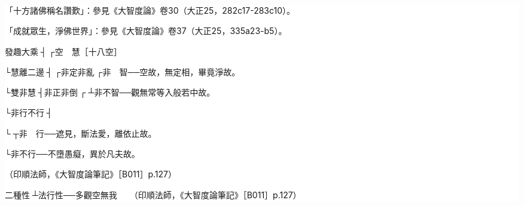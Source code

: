 「十方諸佛稱名讚歎」：參見《大智度論》卷30（大正25，282c17-283c10）。

「成就眾生，淨佛世界」：參見《大智度論》卷37（大正25，335a23-b5）。

[^61]: 《大般若波羅蜜多經》卷412〈13
六到彼岸品〉：「舍利子！是菩薩摩訶薩持此靜慮、無量、無色，以無所得而為方便，與一切有情同共迴向一切智智。舍利子！是為菩薩摩訶薩普為利樂諸有情故發趣大乘。」（大正7，66a25-29）

[^62]: 《大般若波羅蜜多經》卷412〈13
六到彼岸品〉：「復次，舍利子！諸菩薩摩訶薩普為利樂諸有情故，先自安住如是靜慮、無量、無色，於入、住、出諸行、相、狀善分別知。得自在已復作是念：『我今當以一切智智相應作意，大悲為首，為斷一切有情諸煩惱故，說諸靜慮、無量、無色，分別開示令善了知諸定愛味、過患、出離，及入、住、出諸行、相、狀。』舍利子！是為菩薩摩訶薩依止靜慮波羅蜜多，修行布施波羅蜜多，普為利樂諸有情故發趣大乘。」（大正7，66b1-9）

[^63]: 《大般若波羅蜜多經》卷412〈13
六到彼岸品〉：「若菩薩摩訶薩以一切智智相應作意，大悲為首，修諸靜慮、無量、無色時，於諸靜慮、無量、無色及靜慮支，以無常、苦、無我行相及空、無相、無願行相如實觀察，不捨大悲，不墮聲聞及獨覺地。舍利子！是為菩薩摩訶薩依止靜慮波羅蜜多，修行般若波羅蜜多，普為利樂諸有情故發趣大乘。」（大正7，66b29-c6）

[^64]: 《大般若波羅蜜多經》卷412〈13
六到彼岸品〉：「復次，舍利子！若菩薩摩訶薩以一切智智相應作意，大悲為首，修一切種四念住乃至八聖道支，修一切種三解脫門，乃至修一切種如來十力乃至十八佛不共法，以無所得而為方便，與一切有情同共迴向一切智智。舍利子！是為菩薩摩訶薩普為利樂諸有情故發趣大乘。」（大正7，67a12-19）

[^65]: ┌禪具六度

發趣大乘 ┤ ┌空　慧［十八空］

└慧離二邊 ┤ ┌非定非亂 ┌非　智──空故，無定相，畢竟淨故。

└雙非慧 ┤非正非倒 ┌ ┴非不智──觀無常等入般若中故。

└非行不行 ┤

└ ┬非　行──遮見，斷法愛，離依止故。

└非不行──不墮愚癡，異於凡夫故。

（印順法師，《大智度論筆記》［B011］p.127）

[^66]: 參見《摩訶般若波羅蜜經》卷2〈4
往生品〉（大正8，228b1-229a1）；《大智度論》卷5（大正25，97c21-98b10）、卷37（332a12-b26）、卷40（352b2-19）。

[^67]: ┌信行性──多觀無常苦

二種性
┴法行性──多觀空無我　　（印順法師，《大智度論筆記》［B011］p.127）

[^68]: 空＝定【宋】【元】【明】【宮】【聖】【石】。（大正25，389d，n.7）

[^69]: 非智：是遣執言，非謂無智。（印順法師，《大智度論筆記》〔E004〕p.293）

[^70]: 中＝空【宋】【元】【明】【宮】。（大正25，389d，n.8）

[^71]: 與《佛利眾生經》對應的經典有漢譯《佛說義足經》（大正4，174b-189c）及南傳《經集》〈義品〉。其中《經集》〈義品〉（No.856）與《大智度論》的引文有部分類似，但完全一致的文句待考。

[^1]: （大智......五）十六字＝（大智度經論卷第四十五釋第十三品說第十四品）二十字【聖】，（摩訶般若波羅蜜品第十三摩訶薩品卷四十七）十九字【石】，釋摩訶薩品第十三＝第十三品釋摩訶薩【宋】，第十三品釋金剛品【宮】。（大正25，382d，n.20，n.21）
[^2]: 畢＝必【宋】【元】【明】【宮】【聖】【石】。（大正25，382d，n.24）
[^3]: 摩訶薩埵：必定眾中為上首故。（印順法師，《大智度論筆記》〔D024〕p.274）
[^4]: 〔誓〕－【宋】【元】【明】【宮】。（大正25，382d，n.27）
[^5]: 一＝切【宋】【宮】。（大正25，382d，n.31）
[^6]: 《大般若波羅蜜多經》卷411〈11
[^7]: 《大般若波羅蜜多經》卷411〈11 譬喻品〉：
[^8]: （1）如金剛三昧又名為金剛喻定，為菩薩的最後心，下一心即成佛。參見《摩訶般若波羅蜜經》卷2〈4
[^9]: 離著虛空不染三昧為百八三昧中之第108個三昧。關於百八三昧，參見《摩訶般若波羅蜜經》卷5〈18
[^10]: 參見《正觀》（6）：參見《摩訶般若波羅蜜經》卷4〈12
[^11]: 參見《正觀》（6），p.122：《大智度論》卷5（大正25，94a19-b13）、卷4（大正25，86a13-b9）。
[^12]: ┌正定──必入涅槃
[^13]: 參見《正觀》（6），p.122：
[^14]: ┌得無生法忍，隨無上正覺相發心──真發心
[^15]: 阿鞞跋致：得無生忍。（印順法師，《大智度論筆記》〔E004〕p.292）。
[^16]: 參見《大智度論》卷73（大正25，571b1-572c21）。
[^17]: 斫（ㄓㄨㄛˊ）刺：1.砍擊刺殺。（《漢語大詞典》（六），p.1058）
[^18]: 詈（ㄌㄧˋ）：罵，責備。（《漢語大詞典》（十一），p.103）
[^19]: 斸（ㄓㄨˊ）：3.砍削，4.刺。（《漢語大詞典》（六），p.1101）
[^20]: 鑿（ㄗㄠˊ）：4.穿空，打孔。6.斫，傷害。（《漢語大詞典》（十一），p.1438）
[^21]: 齧（ㄋㄧㄝˋ）：1.咬，啃。2.侵蝕。（《漢語大詞典》（十二），p.1453）
[^22]: 故＝固【石】。（大正25，384d，n.6）
[^23]: 參見《正觀》（6），p.122：《大智度論》卷8（大正25，117a5-b10）。
[^24]: 《中阿含經》卷42（162經）《分別六界經》：「十八意行當知內者，此何因說？比丘者，眼見色已，分別色喜住、分別色憂住、分別色捨住，如是耳、鼻、舌、身，意知法已，分別法喜住、分別法憂住、分別法捨住，是謂分別六喜、分別六憂、分別六捨，總說十八意行。十八意行當知內者，因此故說。」（大正1，692c10-16）
[^25]: （大智......四）十一字＝（大智度論斷見品第十四）十字【宋】，（釋斷見品第十四經作斷諸見品）十三字【明】，（大智度論第十四品釋樂說品）十二字【宮】，（摩訶般若波羅蜜斷見品第十四）十三字【石】，〔大智......四〕十一字－【聖】。（大正25，384d，n.12）
[^26]: （1）參見《大般若波羅蜜多經》卷411〈12
[^27]: 參見《大般若波羅蜜多經》卷411〈12
[^28]: 小住：1.稍停。（《漢語大詞典》（二），p.1602）
[^29]: （1）參見《增壹阿含經》卷29〈37
[^30]: ┌我見
[^31]: ┌無方便觀──皆是法見
[^32]: 《大般若波羅蜜多經》卷411〈12
[^33]: 發心即觀八不。（印順法師，《大智度論筆記》〔E004〕p.293）
[^34]: 《大般若波羅蜜多經》卷411〈12
[^35]: 《大般若波羅蜜多經》卷411〈12
[^36]: 觸＝識【宋】【元】【明】【宮】【聖】。（大正25，385d，n.4）
[^37]: 《大般若波羅蜜多經》卷411〈12
[^38]: 翳（ㄧˋ）：2.遮蔽，隱藏，隱沒。（《漢語大詞典》（九），p.676）
[^39]: 參見《正觀》（6），p.122：《大智度論》卷41（大正25，363a20-26）、卷37（大正25，334a15-21）、卷35（大正25，319a15-19）。
[^40]: 染（煩惱實相）淨（性空心相）不二：
[^41]: 一切諸法無漏不繫：法性常空畢竟淨故。（印順法師，《大智度論筆記》〔E004〕p.293）
[^42]: （大智......五）十二字＝（大智度論釋富樓那品第十五）十二字【元】，（釋富樓那品第十五）八字【明】，（大智度第十五品釋辯才品）十一字【宮】，〔大智......五〕十二字－【聖】，（大誓莊嚴品十四）七字【石】〔大〕－【宋】【宮】。（大正25，385d，n.24）（大正25，385d，n.25）
[^43]: 三事：1、大莊嚴（〈15 大莊嚴品〉），2、發趣大乘（〈15
[^44]: 《大般若波羅蜜多經》卷411〈13
[^45]: 《大般若波羅蜜多經》卷411〈13
[^46]: 《大般若波羅蜜多經》卷412〈13
[^47]: （1）持＝時【宋】【元】【明】【宮】【聖】【石】。（大正25，386d，n.8）
[^48]: 印順法師，《大智度論》（標點本），p.1720校勘：「蜜」下少「如是，舍利弗！菩薩摩訶薩行羼提波羅蜜時，攝諸波羅蜜」結文。
[^49]: 參見《中阿含經》卷2（9經）《七車經》（大正1，429c28-431c12）。
[^50]: 入＝人【宋】【元】【明】【宮】。（大正25，387d，n.14）
[^51]: ┌一、為一切眾生...........................大願
[^52]: 一切眾生皆得成佛。（印順法師，《大智度論筆記》〔E004〕p.293）
[^53]: 六度互具行：六度互具。（印順法師，《大智度論筆記》〔E003〕p.291）
[^54]: ┌無受者
[^55]: 備＝徧【宋】【元】【明】【宮】，＝邊【聖】。（大正25，387d，n.28）
[^56]: （1）參見《中阿含經》卷11（62經）《頻鞞娑邏王迎佛經》（大正1，498a10-16）、卷6（28經）《教化病經》（460b23-25）、卷9（38經）《郁伽長者經》（大正1，479c24-26）、卷32（133經）《優婆離經》（大正1，630c1-3）等。
[^57]: 案：「復次，一切諸佛說法時......以是故，初說檀」，此段文義，似與下文「問曰：佛何以故說檀為初門」所問的內容較為對應，或許移至「如是等義，故檀波羅蜜為初」之後為宜。
[^58]: 參見《大寶積經》卷58〈文殊師利授記會〉：「寶掌菩薩即作是念：『今我以何神變往彼禮覲釋迦如來，復能安樂無量眾生？』作是念已，即以右手覆此三千大千世界，雨諸飲食、衣服、車乘、金、銀、琉璃、真珠、珂貝、珊瑚、璧玉，隨諸眾生心所悕望，悉能充滿；樂聞法者，即令得聞；復使無量聞法眾生證得真實；亦令無數病苦眾生受勝妙樂。」（大正11，339c14-20）
[^59]: ┌一、非一時一念，無量劫積集，次第生起。
[^60]: 《正觀》（6），p.123：